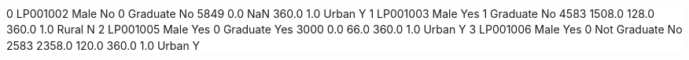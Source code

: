   <tbody>
    <tr>
      <th>0</th>
      <td>LP001002</td>
      <td>Male</td>
      <td>No</td>
      <td>0</td>
      <td>Graduate</td>
      <td>No</td>
      <td>5849</td>
      <td>0.0</td>
      <td>NaN</td>
      <td>360.0</td>
      <td>1.0</td>
      <td>Urban</td>
      <td>Y</td>
    </tr>
    <tr>
      <th>1</th>
      <td>LP001003</td>
      <td>Male</td>
      <td>Yes</td>
      <td>1</td>
      <td>Graduate</td>
      <td>No</td>
      <td>4583</td>
      <td>1508.0</td>
      <td>128.0</td>
      <td>360.0</td>
      <td>1.0</td>
      <td>Rural</td>
      <td>N</td>
    </tr>
    <tr>
      <th>2</th>
      <td>LP001005</td>
      <td>Male</td>
      <td>Yes</td>
      <td>0</td>
      <td>Graduate</td>
      <td>Yes</td>
      <td>3000</td>
      <td>0.0</td>
      <td>66.0</td>
      <td>360.0</td>
      <td>1.0</td>
      <td>Urban</td>
      <td>Y</td>
    </tr>
    <tr>
      <th>3</th>
      <td>LP001006</td>
      <td>Male</td>
      <td>Yes</td>
      <td>0</td>
      <td>Not Graduate</td>
      <td>No</td>
      <td>2583</td>
      <td>2358.0</td>
      <td>120.0</td>
      <td>360.0</td>
      <td>1.0</td>
      <td>Urban</td>
      <td>Y</td>